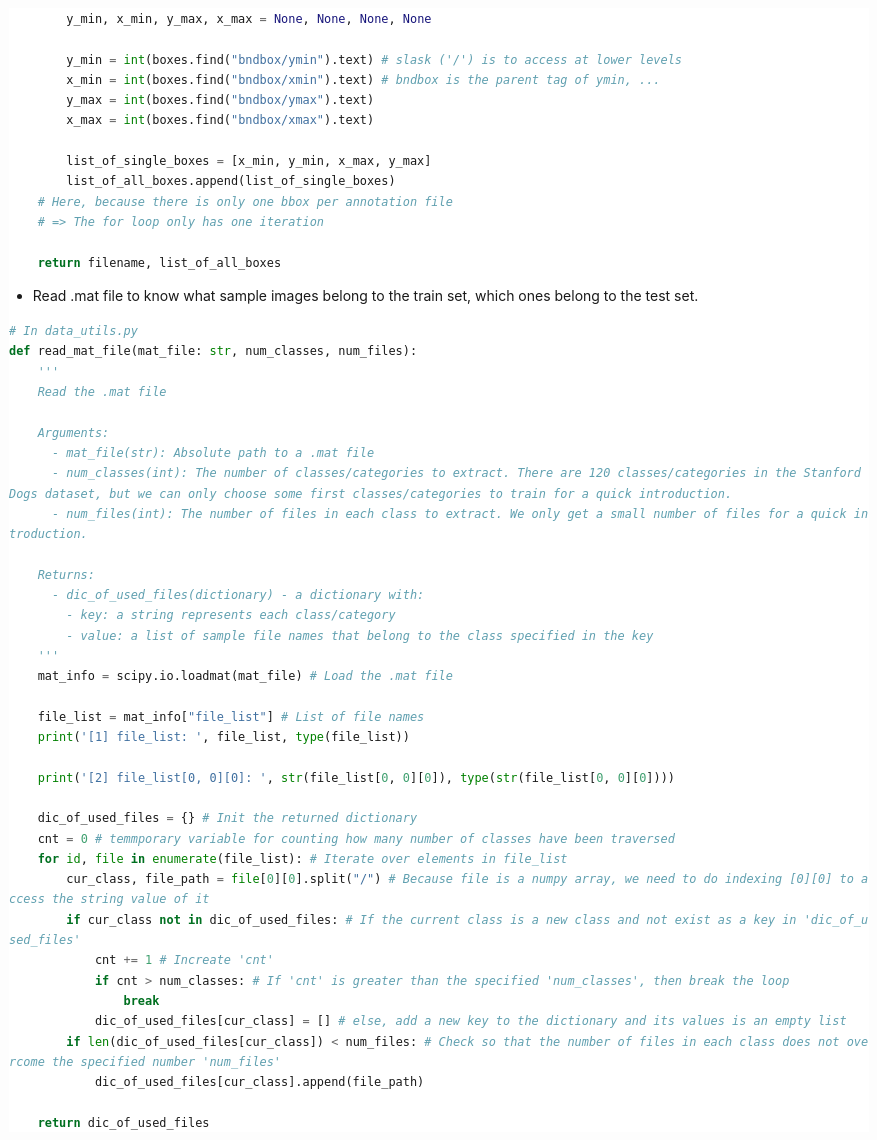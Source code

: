 ```python
        y_min, x_min, y_max, x_max = None, None, None, None

        y_min = int(boxes.find("bndbox/ymin").text) # slask ('/') is to access at lower levels
        x_min = int(boxes.find("bndbox/xmin").text) # bndbox is the parent tag of ymin, ...
        y_max = int(boxes.find("bndbox/ymax").text)
        x_max = int(boxes.find("bndbox/xmax").text)

        list_of_single_boxes = [x_min, y_min, x_max, y_max]
        list_of_all_boxes.append(list_of_single_boxes)
    # Here, because there is only one bbox per annotation file
    # => The for loop only has one iteration

    return filename, list_of_all_boxes
```

- Read .mat file to know what sample images belong to the train set, which ones belong to the test set.
```python
# In data_utils.py
def read_mat_file(mat_file: str, num_classes, num_files):
    '''
    Read the .mat file

    Arguments:
      - mat_file(str): Absolute path to a .mat file
      - num_classes(int): The number of classes/categories to extract. There are 120 classes/categories in the Stanford Dogs dataset, but we can only choose some first classes/categories to train for a quick introduction.
      - num_files(int): The number of files in each class to extract. We only get a small number of files for a quick introduction.
    
    Returns:
      - dic_of_used_files(dictionary) - a dictionary with:
        - key: a string represents each class/category
        - value: a list of sample file names that belong to the class specified in the key
    '''
    mat_info = scipy.io.loadmat(mat_file) # Load the .mat file

    file_list = mat_info["file_list"] # List of file names
    print('[1] file_list: ', file_list, type(file_list))

    print('[2] file_list[0, 0][0]: ', str(file_list[0, 0][0]), type(str(file_list[0, 0][0])))

    dic_of_used_files = {} # Init the returned dictionary
    cnt = 0 # temmporary variable for counting how many number of classes have been traversed
    for id, file in enumerate(file_list): # Iterate over elements in file_list
        cur_class, file_path = file[0][0].split("/") # Because file is a numpy array, we need to do indexing [0][0] to access the string value of it
        if cur_class not in dic_of_used_files: # If the current class is a new class and not exist as a key in 'dic_of_used_files'
            cnt += 1 # Increate 'cnt'
            if cnt > num_classes: # If 'cnt' is greater than the specified 'num_classes', then break the loop
                break
            dic_of_used_files[cur_class] = [] # else, add a new key to the dictionary and its values is an empty list
        if len(dic_of_used_files[cur_class]) < num_files: # Check so that the number of files in each class does not overcome the specified number 'num_files'
            dic_of_used_files[cur_class].append(file_path)

    return dic_of_used_files
```
